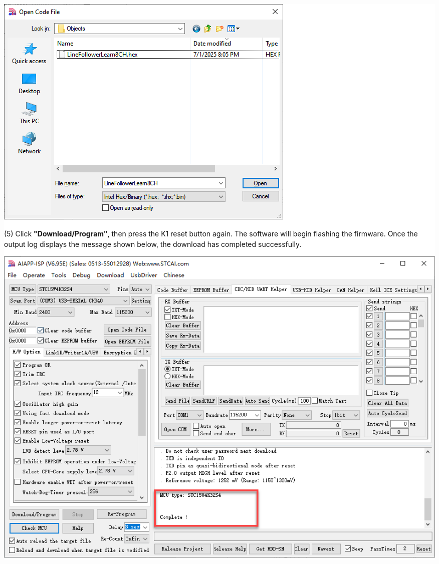 <img src="../_static/media/chapter_6/section_2/image8.png" class="common_img" />

(5) Click **"Download/Program"**, then press the K1 reset button again. The software will begin flashing the firmware. Once the output log displays the message shown below, the download has completed successfully.

<img src="../_static/media/chapter_6/section_2/image9.png" class="common_img" />
